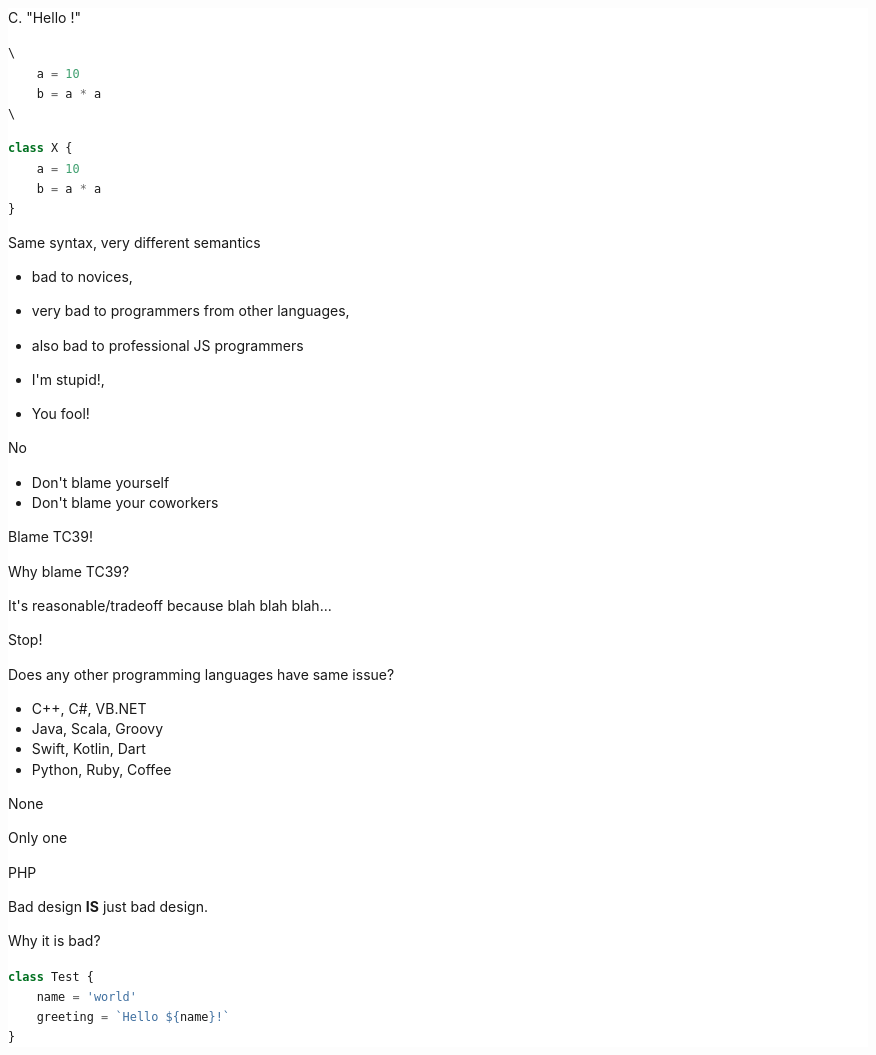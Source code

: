 C. "Hello !"

```js
\
	a = 10
	b = a * a
\
```

```js
class X {
	a = 10
	b = a * a
}
```

Same syntax, very
different semantics

- bad to novices,
- very bad to programmers from other languages,
- also bad to professional JS programmers

- I'm stupid!,
- You fool!

No

- Don't blame yourself
- Don't blame your coworkers

Blame TC39!

Why blame TC39?

It's reasonable/tradeoff
because blah blah blah...

Stop!

Does any other programming
languages have same issue?

- C++, C#, VB.NET
- Java, Scala, Groovy
- Swift, Kotlin, Dart
- Python, Ruby, Coffee


None

Only one

PHP

Bad design **IS**
just bad design.

Why it is bad?

```js
class Test {
	name = 'world'
	greeting = `Hello ${name}!`
}
```
